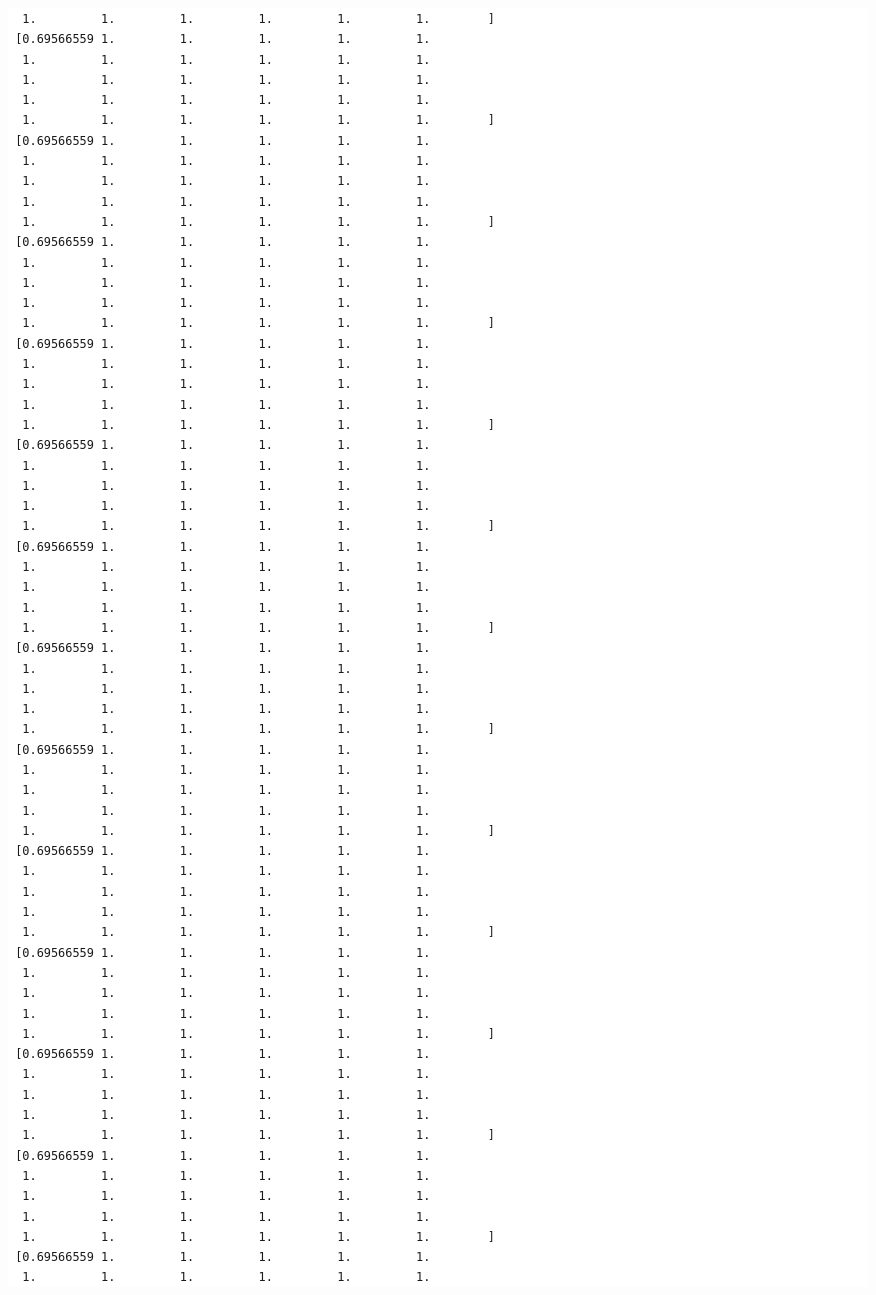 ```
  1.         1.         1.         1.         1.         1.        ]
 [0.69566559 1.         1.         1.         1.         1.
  1.         1.         1.         1.         1.         1.
  1.         1.         1.         1.         1.         1.
  1.         1.         1.         1.         1.         1.
  1.         1.         1.         1.         1.         1.        ]
 [0.69566559 1.         1.         1.         1.         1.
  1.         1.         1.         1.         1.         1.
  1.         1.         1.         1.         1.         1.
  1.         1.         1.         1.         1.         1.
  1.         1.         1.         1.         1.         1.        ]
 [0.69566559 1.         1.         1.         1.         1.
  1.         1.         1.         1.         1.         1.
  1.         1.         1.         1.         1.         1.
  1.         1.         1.         1.         1.         1.
  1.         1.         1.         1.         1.         1.        ]
 [0.69566559 1.         1.         1.         1.         1.
  1.         1.         1.         1.         1.         1.
  1.         1.         1.         1.         1.         1.
  1.         1.         1.         1.         1.         1.
  1.         1.         1.         1.         1.         1.        ]
 [0.69566559 1.         1.         1.         1.         1.
  1.         1.         1.         1.         1.         1.
  1.         1.         1.         1.         1.         1.
  1.         1.         1.         1.         1.         1.
  1.         1.         1.         1.         1.         1.        ]
 [0.69566559 1.         1.         1.         1.         1.
  1.         1.         1.         1.         1.         1.
  1.         1.         1.         1.         1.         1.
  1.         1.         1.         1.         1.         1.
  1.         1.         1.         1.         1.         1.        ]
 [0.69566559 1.         1.         1.         1.         1.
  1.         1.         1.         1.         1.         1.
  1.         1.         1.         1.         1.         1.
  1.         1.         1.         1.         1.         1.
  1.         1.         1.         1.         1.         1.        ]
 [0.69566559 1.         1.         1.         1.         1.
  1.         1.         1.         1.         1.         1.
  1.         1.         1.         1.         1.         1.
  1.         1.         1.         1.         1.         1.
  1.         1.         1.         1.         1.         1.        ]
 [0.69566559 1.         1.         1.         1.         1.
  1.         1.         1.         1.         1.         1.
  1.         1.         1.         1.         1.         1.
  1.         1.         1.         1.         1.         1.
  1.         1.         1.         1.         1.         1.        ]
 [0.69566559 1.         1.         1.         1.         1.
  1.         1.         1.         1.         1.         1.
  1.         1.         1.         1.         1.         1.
  1.         1.         1.         1.         1.         1.
  1.         1.         1.         1.         1.         1.        ]
 [0.69566559 1.         1.         1.         1.         1.
  1.         1.         1.         1.         1.         1.
  1.         1.         1.         1.         1.         1.
  1.         1.         1.         1.         1.         1.
  1.         1.         1.         1.         1.         1.        ]
 [0.69566559 1.         1.         1.         1.         1.
  1.         1.         1.         1.         1.         1.
  1.         1.         1.         1.         1.         1.
  1.         1.         1.         1.         1.         1.
  1.         1.         1.         1.         1.         1.        ]
 [0.69566559 1.         1.         1.         1.         1.
  1.         1.         1.         1.         1.         1.
```